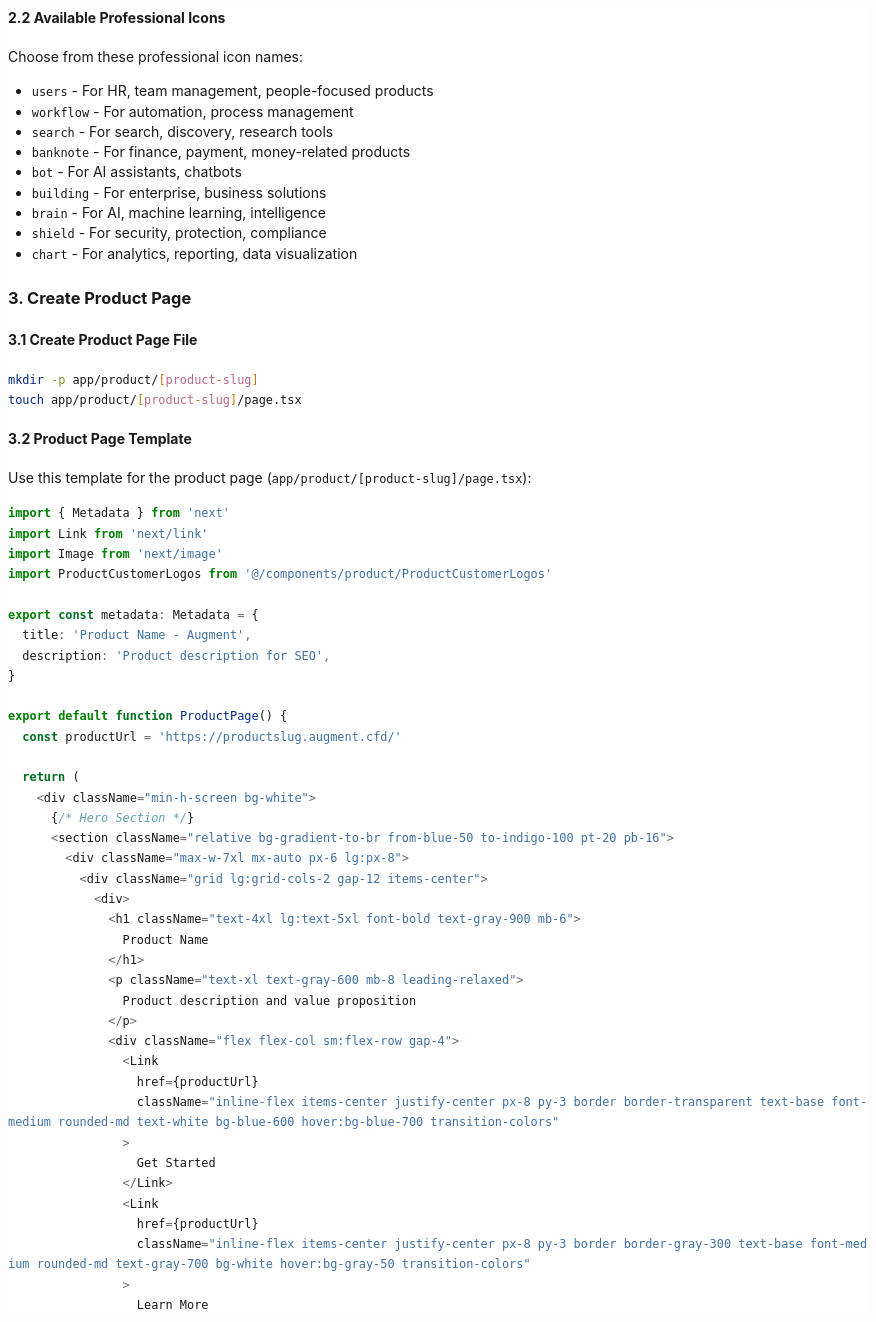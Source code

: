 #### 2.2 Available Professional Icons
Choose from these professional icon names:
- `users` - For HR, team management, people-focused products
- `workflow` - For automation, process management
- `search` - For search, discovery, research tools
- `banknote` - For finance, payment, money-related products
- `bot` - For AI assistants, chatbots
- `building` - For enterprise, business solutions
- `brain` - For AI, machine learning, intelligence
- `shield` - For security, protection, compliance
- `chart` - For analytics, reporting, data visualization

### 3. Create Product Page

#### 3.1 Create Product Page File
```bash
mkdir -p app/product/[product-slug]
touch app/product/[product-slug]/page.tsx
```

#### 3.2 Product Page Template
Use this template for the product page (`app/product/[product-slug]/page.tsx`):

```typescript
import { Metadata } from 'next'
import Link from 'next/link'
import Image from 'next/image'
import ProductCustomerLogos from '@/components/product/ProductCustomerLogos'

export const metadata: Metadata = {
  title: 'Product Name - Augment',
  description: 'Product description for SEO',
}

export default function ProductPage() {
  const productUrl = 'https://productslug.augment.cfd/'
  
  return (
    <div className="min-h-screen bg-white">
      {/* Hero Section */}
      <section className="relative bg-gradient-to-br from-blue-50 to-indigo-100 pt-20 pb-16">
        <div className="max-w-7xl mx-auto px-6 lg:px-8">
          <div className="grid lg:grid-cols-2 gap-12 items-center">
            <div>
              <h1 className="text-4xl lg:text-5xl font-bold text-gray-900 mb-6">
                Product Name
              </h1>
              <p className="text-xl text-gray-600 mb-8 leading-relaxed">
                Product description and value proposition
              </p>
              <div className="flex flex-col sm:flex-row gap-4">
                <Link
                  href={productUrl}
                  className="inline-flex items-center justify-center px-8 py-3 border border-transparent text-base font-medium rounded-md text-white bg-blue-600 hover:bg-blue-700 transition-colors"
                >
                  Get Started
                </Link>
                <Link
                  href={productUrl}
                  className="inline-flex items-center justify-center px-8 py-3 border border-gray-300 text-base font-medium rounded-md text-gray-700 bg-white hover:bg-gray-50 transition-colors"
                >
                  Learn More
```
